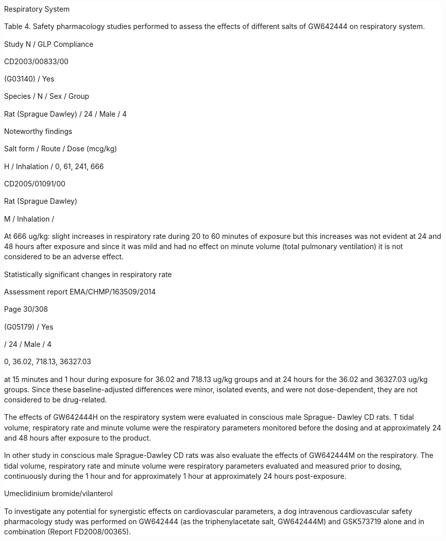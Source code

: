 Respiratory System

Table 4. Safety pharmacology studies performed to assess the effects of different salts of GW642444 on respiratory system.

Study N / GLP Compliance

CD2003/00833/00

(G03140) / Yes

Species / N / Sex / Group

Rat (Sprague Dawley) / 24 / Male / 4

Noteworthy findings

Salt form / Route / Dose (mcg/kg)

H / Inhalation / 0, 61, 241, 666

CD2005/01091/00

Rat (Sprague Dawley)

M / Inhalation /

At 666 ug/kg: slight increases in respiratory rate during 20 to 60 minutes of exposure but this increases was not evident at 24 and 48 hours after exposure and since it was mild and had no effect on minute volume (total pulmonary ventilation) it is not considered to be an adverse effect.

Statistically significant changes in respiratory rate

Assessment report EMA/CHMP/163509/2014

Page 30/308


(G05179) / Yes

/ 24 / Male / 4

0, 36.02, 718.13, 36327.03

at 15 minutes and 1 hour during exposure for 36.02 and 718.13 ug/kg groups and at 24 hours for the 36.02 and 36327.03 ug/kg groups. Since these baseline-adjusted differences were minor, isolated events, and were not dose-dependent, they are not considered to be drug-related.

The effects of GW642444H on the respiratory system were evaluated in conscious male Sprague- Dawley CD rats. T tidal volume, respiratory rate and minute volume were the respiratory parameters monitored before the dosing and at approximately 24 and 48 hours after exposure to the product.

In other study in conscious male Sprague-Dawley CD rats was also evaluate the effects of GW642444M on the respiratory. The tidal volume, respiratory rate and minute volume were respiratory parameters evaluated and measured prior to dosing, continuously during the 1 hour and for approximately 1 hour at approximately 24 hours post-exposure.

Umeclidinium bromide/vilanterol

To investigate any potential for synergistic effects on cardiovascular parameters, a dog intravenous cardiovascular safety pharmacology study was performed on GW642444 (as the triphenylacetate salt, GW642444M) and GSK573719 alone and in combination (Report FD2008/00365).
